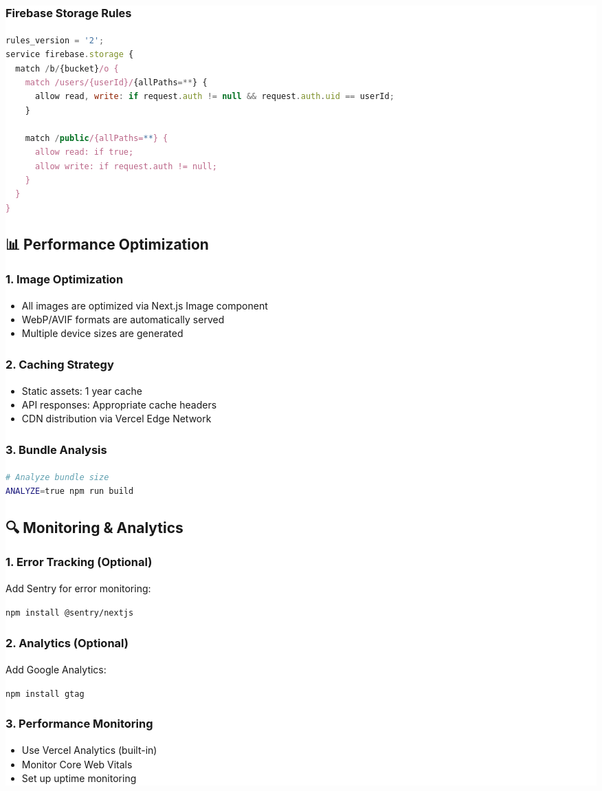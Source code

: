 ### Firebase Storage Rules
```javascript
rules_version = '2';
service firebase.storage {
  match /b/{bucket}/o {
    match /users/{userId}/{allPaths=**} {
      allow read, write: if request.auth != null && request.auth.uid == userId;
    }
    
    match /public/{allPaths=**} {
      allow read: if true;
      allow write: if request.auth != null;
    }
  }
}
```

## 📊 Performance Optimization

### 1. Image Optimization
- All images are optimized via Next.js Image component
- WebP/AVIF formats are automatically served
- Multiple device sizes are generated

### 2. Caching Strategy
- Static assets: 1 year cache
- API responses: Appropriate cache headers
- CDN distribution via Vercel Edge Network

### 3. Bundle Analysis
```bash
# Analyze bundle size
ANALYZE=true npm run build
```

## 🔍 Monitoring & Analytics

### 1. Error Tracking (Optional)
Add Sentry for error monitoring:
```bash
npm install @sentry/nextjs
```

### 2. Analytics (Optional)
Add Google Analytics:
```bash
npm install gtag
```

### 3. Performance Monitoring
- Use Vercel Analytics (built-in)
- Monitor Core Web Vitals
- Set up uptime monitoring
